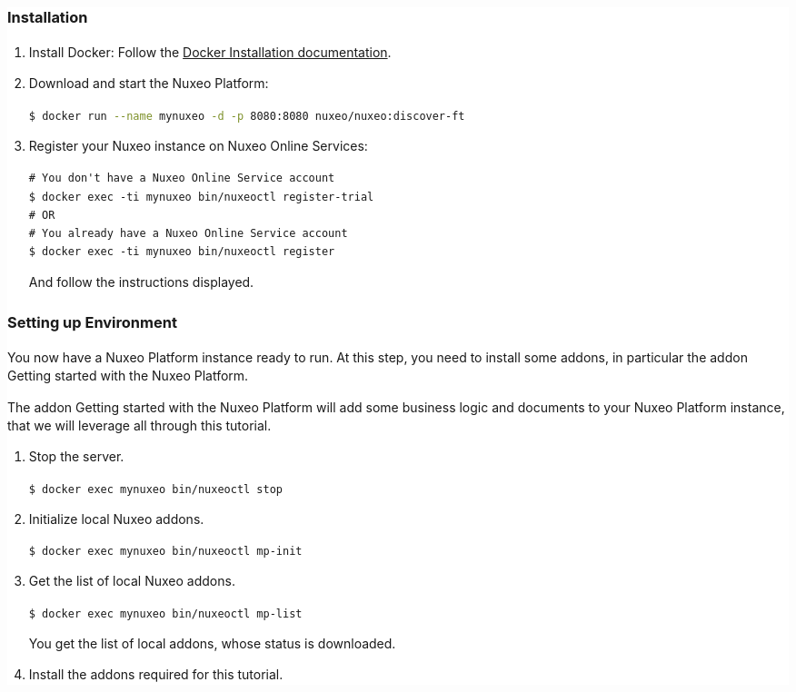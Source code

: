 ### Installation

1.  Install Docker: Follow the [Docker Installation documentation](https://docs.docker.com/engine/installation/).

2.  Download and start the Nuxeo Platform:

    ```bash
    $ docker run --name mynuxeo -d -p 8080:8080 nuxeo/nuxeo:discover-ft
    ```

3.  Register your Nuxeo instance on Nuxeo Online Services:

    ```
    # You don't have a Nuxeo Online Service account
    $ docker exec -ti mynuxeo bin/nuxeoctl register-trial
    # OR 
    # You already have a Nuxeo Online Service account
    $ docker exec -ti mynuxeo bin/nuxeoctl register
    ```

    And follow the instructions displayed.

### Setting up Environment

You now have a Nuxeo Platform instance ready to run. At this step, you need to install some addons, in particular the addon Getting started with the Nuxeo Platform.

The addon Getting started with the Nuxeo Platform will add some business logic and documents to your Nuxeo Platform instance, that we will leverage all through this tutorial.

1.  Stop the server.

    ```
    $ docker exec mynuxeo bin/nuxeoctl stop
    ```

2.  Initialize local Nuxeo addons.

    ```
    $ docker exec mynuxeo bin/nuxeoctl mp-init
    ```

3.  Get the list of local Nuxeo addons.

    ```
    $ docker exec mynuxeo bin/nuxeoctl mp-list
    ```

    You get the list of local addons, whose status is downloaded.

4.  Install the addons required for this tutorial.
